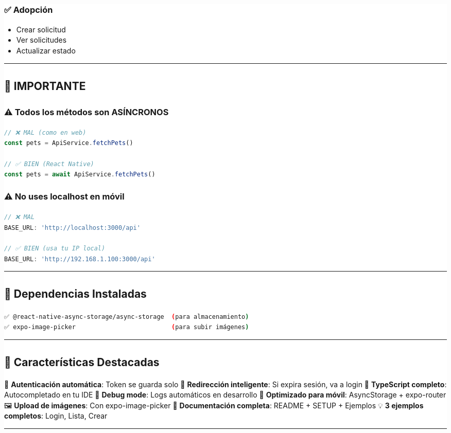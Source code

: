 ### ✅ Adopción
- Crear solicitud
- Ver solicitudes
- Actualizar estado

---

## 🚨 IMPORTANTE

### ⚠️ Todos los métodos son ASÍNCRONOS

```typescript
// ❌ MAL (como en web)
const pets = ApiService.fetchPets()

// ✅ BIEN (React Native)
const pets = await ApiService.fetchPets()
```

### ⚠️ No uses localhost en móvil

```typescript
// ❌ MAL
BASE_URL: 'http://localhost:3000/api'

// ✅ BIEN (usa tu IP local)
BASE_URL: 'http://192.168.1.100:3000/api'
```

---

## 📱 Dependencias Instaladas

```bash
✅ @react-native-async-storage/async-storage  (para almacenamiento)
✅ expo-image-picker                          (para subir imágenes)
```

---

## 🎨 Características Destacadas

🔐 **Autenticación automática**: Token se guarda solo
🔄 **Redirección inteligente**: Si expira sesión, va a login
📝 **TypeScript completo**: Autocompletado en tu IDE
🐛 **Debug mode**: Logs automáticos en desarrollo
📱 **Optimizado para móvil**: AsyncStorage + expo-router
🖼️ **Upload de imágenes**: Con expo-image-picker
📖 **Documentación completa**: README + SETUP + Ejemplos
💡 **3 ejemplos completos**: Login, Lista, Crear

---
